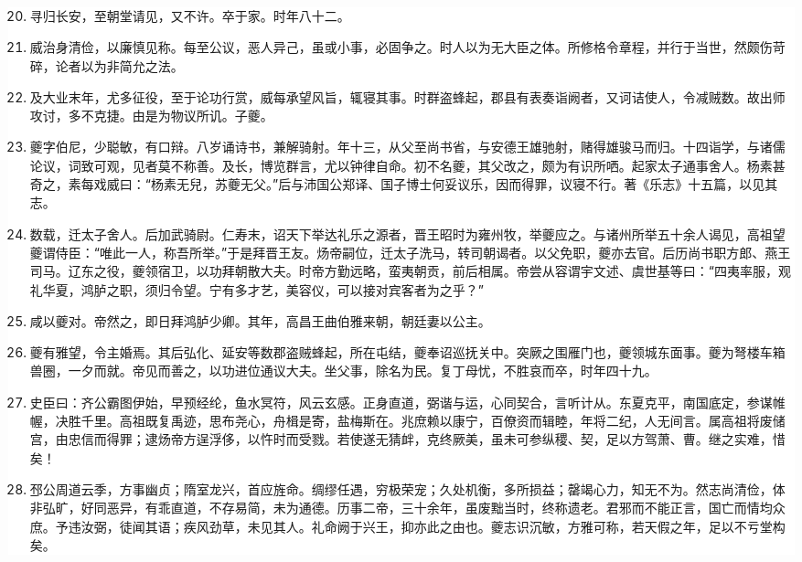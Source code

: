 20. <span id="列传第六-苏威子夔-20"></span>
寻归长安，至朝堂请见，又不许。卒于家。时年八十二。

21. <span id="列传第六-苏威子夔-21"></span>
威治身清俭，以廉慎见称。每至公议，恶人异己，虽或小事，必固争之。时人以为无大臣之体。所修格令章程，并行于当世，然颇伤苛碎，论者以为非简允之法。

22. <span id="列传第六-苏威子夔-22"></span>
及大业末年，尤多征役，至于论功行赏，威每承望风旨，辄寝其事。时群盗蜂起，郡县有表奏诣阙者，又诃诘使人，令减贼数。故出师攻讨，多不克捷。由是为物议所讥。子夔。

23. <span id="列传第六-苏威子夔-23"></span>
夔字伯尼，少聪敏，有口辩。八岁诵诗书，兼解骑射。年十三，从父至尚书省，与安德王雄驰射，赌得雄骏马而归。十四诣学，与诸儒论议，词致可观，见者莫不称善。及长，博览群言，尤以钟律自命。初不名夔，其父改之，颇为有识所哂。起家太子通事舍人。杨素甚奇之，素每戏威曰：“杨素无兒，苏夔无父。”后与沛国公郑译、国子博士何妥议乐，因而得罪，议寝不行。著《乐志》十五篇，以见其志。

24. <span id="列传第六-苏威子夔-24"></span>
数载，迁太子舍人。后加武骑尉。仁寿末，诏天下举达礼乐之源者，晋王昭时为雍州牧，举夔应之。与诸州所举五十余人谒见，高祖望夔谓侍臣：“唯此一人，称吾所举。”于是拜晋王友。炀帝嗣位，迁太子洗马，转司朝谒者。以父免职，夔亦去官。后历尚书职方郎、燕王司马。辽东之役，夔领宿卫，以功拜朝散大夫。时帝方勤远略，蛮夷朝贡，前后相属。帝尝从容谓宇文述、虞世基等曰：“四夷率服，观礼华夏，鸿胪之职，须归令望。宁有多才艺，美容仪，可以接对宾客者为之乎？”

25. <span id="列传第六-苏威子夔-25"></span>
咸以夔对。帝然之，即日拜鸿胪少卿。其年，高昌王曲伯雅来朝，朝廷妻以公主。

26. <span id="列传第六-苏威子夔-26"></span>
夔有雅望，令主婚焉。其后弘化、延安等数郡盗贼蜂起，所在屯结，夔奉诏巡抚关中。突厥之围雁门也，夔领城东面事。夔为弩楼车箱兽圈，一夕而就。帝见而善之，以功进位通议大夫。坐父事，除名为民。复丁母忧，不胜哀而卒，时年四十九。

27. <span id="列传第六-苏威子夔-27"></span>
史臣曰：齐公霸图伊始，早预经纶，鱼水冥符，风云玄感。正身直道，弼谐与运，心同契合，言听计从。东夏克平，南国底定，参谋帷幄，决胜千里。高祖既复禹迹，思布尧心，舟楫是寄，盐梅斯在。兆庶赖以康宁，百僚资而辑睦，年将二纪，人无间言。属高祖将废储宫，由忠信而得罪；逮炀帝方逞浮侈，以忤时而受戮。若使遂无猜衅，克终厥美，虽未可参纵稷、契，足以方驾萧、曹。继之实难，惜矣！

28. <span id="列传第六-苏威子夔-28"></span>
邳公周道云季，方事幽贞；隋室龙兴，首应旌命。绸缪任遇，穷极荣宠；久处机衡，多所损益；罄竭心力，知无不为。然志尚清俭，体非弘旷，好同恶异，有乖直道，不存易简，未为通德。历事二帝，三十余年，虽废黜当时，终称遗老。君邪而不能正言，国亡而情均众庶。予违汝弼，徒闻其语；疾风劲草，未见其人。礼命阙于兴王，抑亦此之由也。夔志识沉敏，方雅可称，若天假之年，足以不亏堂构矣。
